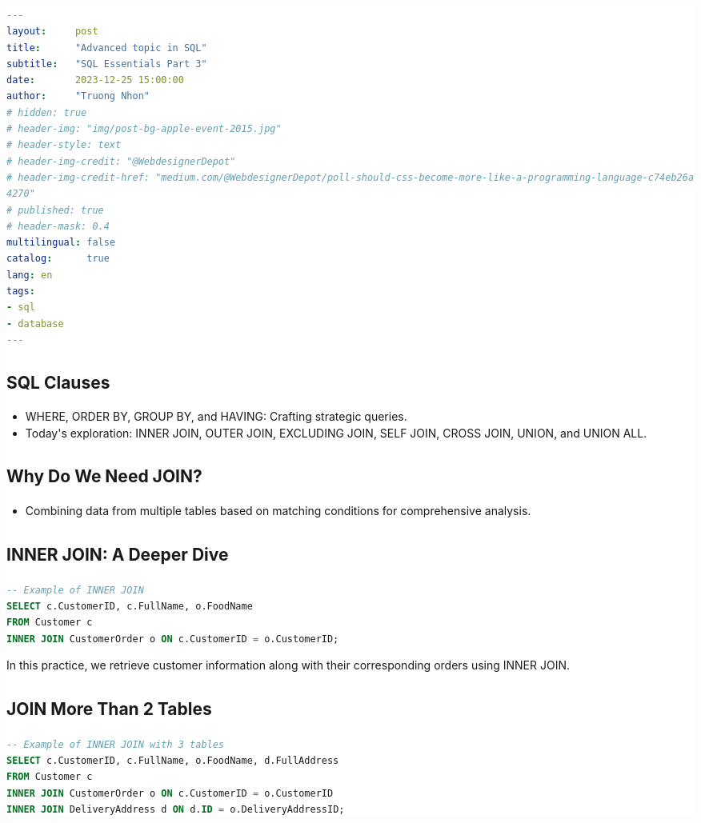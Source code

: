 ```yaml
---
layout:     post
title:      "Advanced topic in SQL"
subtitle:   "SQL Essentials Part 3"
date:       2023-12-25 15:00:00
author:     "Truong Nhon"
# hidden: true
# header-img: "img/post-bg-apple-event-2015.jpg"
# header-style: text
# header-img-credit: "@WebdesignerDepot"
# header-img-credit-href: "medium.com/@WebdesignerDepot/poll-should-css-become-more-like-a-programming-language-c74eb26a4270"
# published: true
# header-mask: 0.4
multilingual: false
catalog:      true
lang: en
tags:
- sql
- database
---
```


## SQL Clauses

- WHERE, ORDER BY, GROUP BY, and HAVING: Crafting strategic queries.
- Today's exploration: INNER JOIN, OUTER JOIN, EXCLUDING JOIN, SELF JOIN, CROSS JOIN, UNION, and UNION ALL.

## Why Do We Need JOIN?

- Combining data from multiple tables based on matching conditions for comprehensive analysis.

## INNER JOIN: A Deeper Dive

```sql
-- Example of INNER JOIN
SELECT c.CustomerID, c.FullName, o.FoodName
FROM Customer c
INNER JOIN CustomerOrder o ON c.CustomerID = o.CustomerID;
```

In this practice, we retrieve customer information along with their corresponding orders using INNER JOIN.

## JOIN More Than 2 Tables

```sql
-- Example of INNER JOIN with 3 tables
SELECT c.CustomerID, c.FullName, o.FoodName, d.FullAddress
FROM Customer c
INNER JOIN CustomerOrder o ON c.CustomerID = o.CustomerID
INNER JOIN DeliveryAddress d ON d.ID = o.DeliveryAddressID;
```
